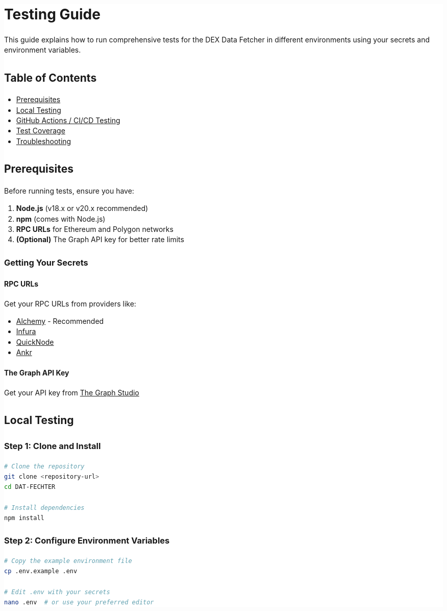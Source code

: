 # Testing Guide

This guide explains how to run comprehensive tests for the DEX Data Fetcher in different environments using your secrets and environment variables.

## Table of Contents
- [Prerequisites](#prerequisites)
- [Local Testing](#local-testing)
- [GitHub Actions / CI/CD Testing](#github-actions--cicd-testing)
- [Test Coverage](#test-coverage)
- [Troubleshooting](#troubleshooting)

## Prerequisites

Before running tests, ensure you have:

1. **Node.js** (v18.x or v20.x recommended)
2. **npm** (comes with Node.js)
3. **RPC URLs** for Ethereum and Polygon networks
4. **(Optional)** The Graph API key for better rate limits

### Getting Your Secrets

#### RPC URLs
Get your RPC URLs from providers like:
- [Alchemy](https://www.alchemy.com/) - Recommended
- [Infura](https://infura.io/)
- [QuickNode](https://www.quicknode.com/)
- [Ankr](https://www.ankr.com/)

#### The Graph API Key
Get your API key from [The Graph Studio](https://thegraph.com/studio/apikeys/)

## Local Testing

### Step 1: Clone and Install

```bash
# Clone the repository
git clone <repository-url>
cd DAT-FECHTER

# Install dependencies
npm install
```

### Step 2: Configure Environment Variables

```bash
# Copy the example environment file
cp .env.example .env

# Edit .env with your secrets
nano .env  # or use your preferred editor
```
